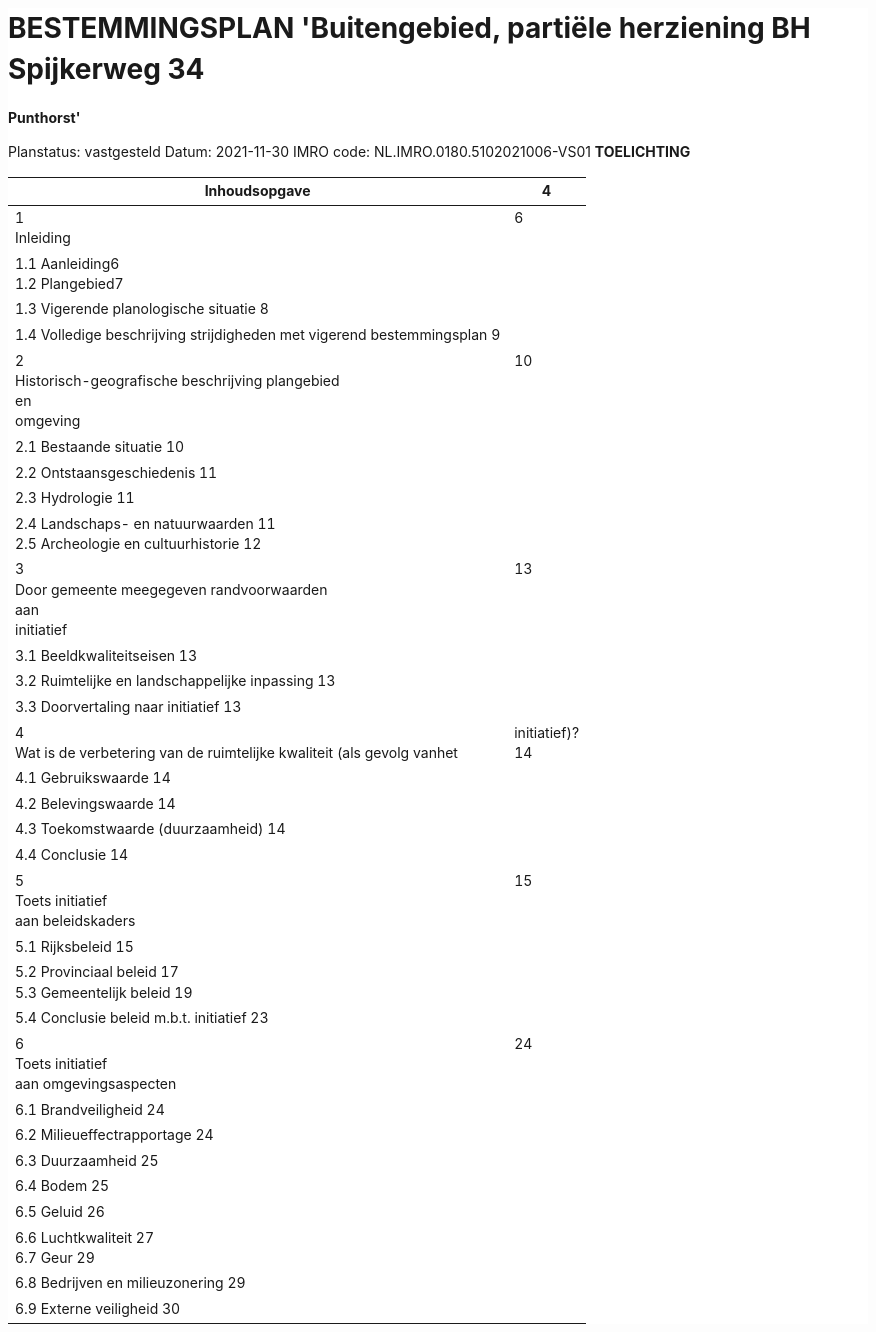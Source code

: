 # **BESTEMMINGSPLAN 'Buitengebied, partiële herziening BH Spijkerweg 34**

**Punthorst'**

Planstatus: vastgesteld Datum: 2021-11-30 IMRO code: NL.IMRO.0180.5102021006-VS01 **TOELICHTING**

<span id="page-3-0"></span>

| Inhoudsopgave<br>                                                            | 4                  |
|------------------------------------------------------------------------------|--------------------|
| 1<br>Inleiding                                                               | 6                  |
| 1.1 Aanleiding6<br>1.2 Plangebied7                                           |                    |
| 1.3 Vigerende planologische situatie 8                                       |                    |
| 1.4 Volledige beschrijving strijdigheden met vigerend bestemmingsplan 9      |                    |
| 2<br>Historisch-geografische beschrijving plangebied<br>en<br>omgeving       | 10                 |
| 2.1 Bestaande situatie  10                                                   |                    |
| 2.2 Ontstaansgeschiedenis  11                                                |                    |
| 2.3 Hydrologie  11                                                           |                    |
| 2.4 Landschaps- en natuurwaarden 11<br>2.5 Archeologie en cultuurhistorie 12 |                    |
| 3<br>Door gemeente meegegeven randvoorwaarden<br>aan<br>initiatief           | 13                 |
| 3.1 Beeldkwaliteitseisen  13                                                 |                    |
| 3.2 Ruimtelijke en landschappelijke inpassing  13                            |                    |
| 3.3 Doorvertaling naar initiatief 13                                         |                    |
| 4<br>Wat is de verbetering van de ruimtelijke kwaliteit (als gevolg vanhet   | initiatief)?<br>14 |
| 4.1 Gebruikswaarde  14                                                       |                    |
| 4.2 Belevingswaarde  14                                                      |                    |
| 4.3 Toekomstwaarde (duurzaamheid)  14                                        |                    |
| 4.4 Conclusie 14                                                             |                    |
| 5<br>Toets initiatief<br>aan beleidskaders<br>                               | 15                 |
| 5.1 Rijksbeleid  15                                                          |                    |
| 5.2 Provinciaal beleid  17<br>5.3 Gemeentelijk beleid 19                     |                    |
| 5.4 Conclusie beleid m.b.t. initiatief  23                                   |                    |
| 6<br>Toets initiatief<br>aan omgevingsaspecten<br>                           | 24                 |
| 6.1 Brandveiligheid 24                                                       |                    |
| 6.2 Milieueffectrapportage 24                                                |                    |
| 6.3 Duurzaamheid  25                                                         |                    |
| 6.4 Bodem  25                                                                |                    |
| 6.5 Geluid  26                                                               |                    |
| 6.6 Luchtkwaliteit 27<br>6.7 Geur 29                                         |                    |
| 6.8 Bedrijven en milieuzonering  29                                          |                    |
| 6.9 Externe veiligheid  30                                                   |                    |